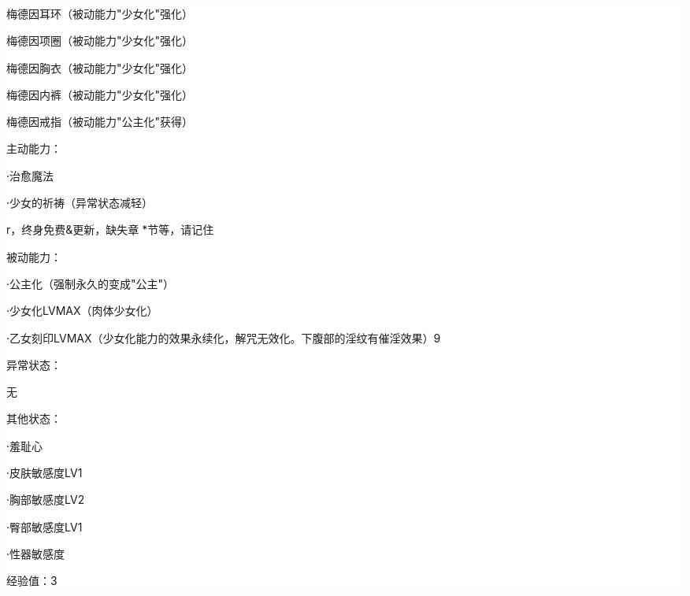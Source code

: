 

梅德因耳环（被动能力"少女化"强化）



梅德因项圈（被动能力"少女化"强化）



梅德因胸衣（被动能力"少女化"强化）



梅德因内裤（被动能力"少女化"强化）



梅德因戒指（被动能力"公主化"获得）



主动能力：



·治愈魔法



·少女的祈祷（异常状态减轻）



r，终身免费&更新，缺失章 *节等，请记住



被动能力：



·公主化（强制永久的变成"公主"）



·少女化LVMAX（肉体少女化）



·乙女刻印LVMAX（少女化能力的效果永续化，解咒无效化。下腹部的淫纹有催淫效果）9



异常状态：



无





其他状态：



·羞耻心



·皮肤敏感度LV1



·胸部敏感度LV2



·臀部敏感度LV1



·性器敏感度



经验值：3


